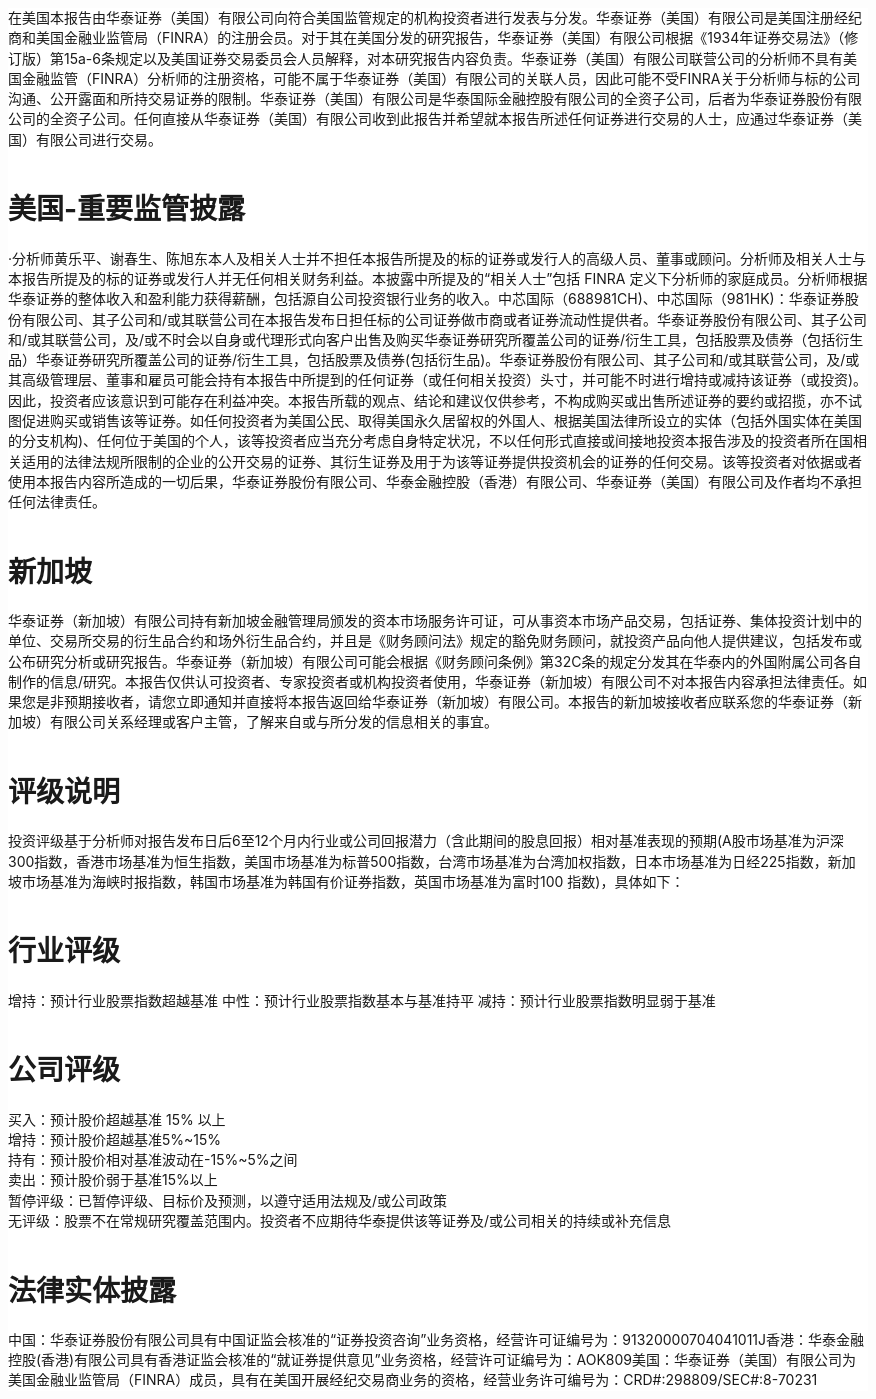 在美国本报告由华泰证券（美国）有限公司向符合美国监管规定的机构投资者进行发表与分发。华泰证券（美国）有限公司是美国注册经纪商和美国金融业监管局（FINRA）的注册会员。对于其在美国分发的研究报告，华泰证券（美国）有限公司根据《1934年证券交易法》（修订版）第15a-6条规定以及美国证券交易委员会人员解释，对本研究报告内容负责。华泰证券（美国）有限公司联营公司的分析师不具有美国金融监管（FINRA）分析师的注册资格，可能不属于华泰证券（美国）有限公司的关联人员，因此可能不受FINRA关于分析师与标的公司沟通、公开露面和所持交易证券的限制。华泰证券（美国）有限公司是华泰国际金融控股有限公司的全资子公司，后者为华泰证券股份有限公司的全资子公司。任何直接从华泰证券（美国）有限公司收到此报告并希望就本报告所述任何证券进行交易的人士，应通过华泰证券（美国）有限公司进行交易。

# 美国-重要监管披露

·分析师黄乐平、谢春生、陈旭东本人及相关人士并不担任本报告所提及的标的证券或发行人的高级人员、董事或顾问。分析师及相关人士与本报告所提及的标的证券或发行人并无任何相关财务利益。本披露中所提及的“相关人士”包括 FINRA 定义下分析师的家庭成员。分析师根据华泰证券的整体收入和盈利能力获得薪酬，包括源自公司投资银行业务的收入。中芯国际（688981CH)、中芯国际（981HK)：华泰证券股份有限公司、其子公司和/或其联营公司在本报告发布日担任标的公司证券做市商或者证券流动性提供者。华泰证券股份有限公司、其子公司和/或其联营公司，及/或不时会以自身或代理形式向客户出售及购买华泰证券研究所覆盖公司的证券/衍生工具，包括股票及债券（包括衍生品）华泰证券研究所覆盖公司的证券/衍生工具，包括股票及债券(包括衍生品)。华泰证券股份有限公司、其子公司和/或其联营公司，及/或其高级管理层、董事和雇员可能会持有本报告中所提到的任何证券（或任何相关投资）头寸，并可能不时进行增持或减持该证券（或投资)。因此，投资者应该意识到可能存在利益冲突。本报告所载的观点、结论和建议仅供参考，不构成购买或出售所述证券的要约或招揽，亦不试图促进购买或销售该等证券。如任何投资者为美国公民、取得美国永久居留权的外国人、根据美国法律所设立的实体（包括外国实体在美国的分支机构)、任何位于美国的个人，该等投资者应当充分考虑自身特定状况，不以任何形式直接或间接地投资本报告涉及的投资者所在国相关适用的法律法规所限制的企业的公开交易的证券、其衍生证券及用于为该等证券提供投资机会的证券的任何交易。该等投资者对依据或者使用本报告内容所造成的一切后果，华泰证券股份有限公司、华泰金融控股（香港）有限公司、华泰证券（美国）有限公司及作者均不承担任何法律责任。

# 新加坡

华泰证券（新加坡）有限公司持有新加坡金融管理局颁发的资本市场服务许可证，可从事资本市场产品交易，包括证券、集体投资计划中的单位、交易所交易的衍生品合约和场外衍生品合约，并且是《财务顾问法》规定的豁免财务顾问，就投资产品向他人提供建议，包括发布或公布研究分析或研究报告。华泰证券（新加坡）有限公司可能会根据《财务顾问条例》第32C条的规定分发其在华泰内的外国附属公司各自制作的信息/研究。本报告仅供认可投资者、专家投资者或机构投资者使用，华泰证券（新加坡）有限公司不对本报告内容承担法律责任。如果您是非预期接收者，请您立即通知并直接将本报告返回给华泰证券（新加坡）有限公司。本报告的新加坡接收者应联系您的华泰证券（新加坡）有限公司关系经理或客户主管，了解来自或与所分发的信息相关的事宜。

# 评级说明

投资评级基于分析师对报告发布日后6至12个月内行业或公司回报潜力（含此期间的股息回报）相对基准表现的预期(A股市场基准为沪深300指数，香港市场基准为恒生指数，美国市场基准为标普500指数，台湾市场基准为台湾加权指数，日本市场基准为日经225指数，新加坡市场基准为海峡时报指数，韩国市场基准为韩国有价证券指数，英国市场基准为富时100 指数)，具体如下：

# 行业评级

增持：预计行业股票指数超越基准 中性：预计行业股票指数基本与基准持平 减持：预计行业股票指数明显弱于基准

# 公司评级

买入：预计股价超越基准 $1 5 \%$ 以上  
增持：预计股价超越基准5%\~15%  
持有：预计股价相对基准波动在-15%\~5%之间  
卖出：预计股价弱于基准15%以上  
暂停评级：已暂停评级、目标价及预测，以遵守适用法规及/或公司政策  
无评级：股票不在常规研究覆盖范围内。投资者不应期待华泰提供该等证券及/或公司相关的持续或补充信息

# 法律实体披露

中国：华泰证券股份有限公司具有中国证监会核准的“证券投资咨询”业务资格，经营许可证编号为：91320000704041011J香港：华泰金融控股(香港)有限公司具有香港证监会核准的“就证券提供意见”业务资格，经营许可证编号为：AOK809美国：华泰证券（美国）有限公司为美国金融业监管局（FINRA）成员，具有在美国开展经纪交易商业务的资格，经营业务许可编号为：CRD#:298809/SEC#:8-70231
